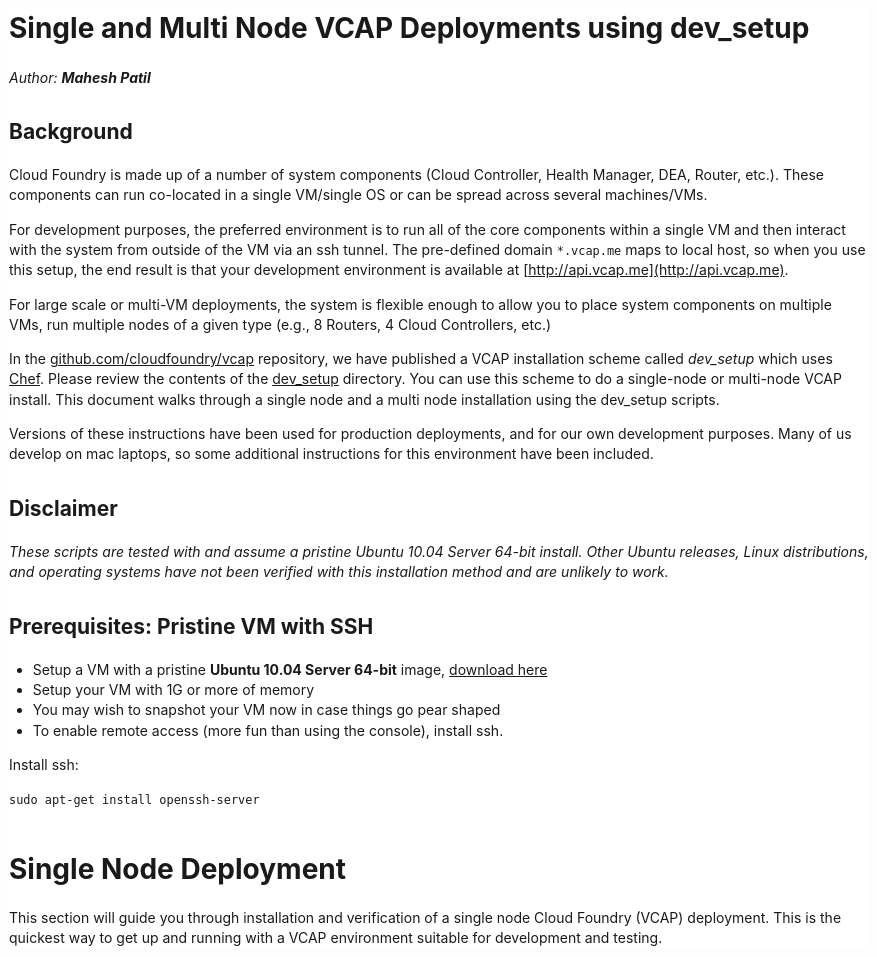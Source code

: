 # Single and Multi Node VCAP Deployments using dev_setup


_Author: **Mahesh Patil**_

## Background

Cloud Foundry is made up of a number of system components (Cloud Controller,
Health Manager, DEA, Router, etc.). These components can run co-located in a
single VM/single OS or can be spread across several machines/VMs.

For development purposes, the preferred environment is to run all of the core
components within a single VM and then interact with the system from outside of
the VM via an ssh tunnel. The pre-defined domain `*.vcap.me` maps to local host,
so when you use this setup, the end result is that your development environment
is available at [http://api.vcap.me](http://api.vcap.me).

For large scale or multi-VM deployments, the system is flexible enough to allow
you to place system components on multiple VMs, run multiple nodes of a given
type (e.g., 8 Routers, 4 Cloud Controllers, etc.)

In the [github.com/cloudfoundry/vcap](http://github.com/cloudfoundry/vcap) repository, we have published a VCAP installation scheme called _dev_setup_ which uses [Chef](https://github.com/opscode/chef). Please review the contents of the [dev_setup](https://github.com/cloudfoundry/vcap/tree/master/dev_setup) directory. You can use this scheme to do a single-node or multi-node VCAP install. This document walks through a single node and a multi node installation using the dev_setup scripts.

Versions of these instructions have been used for production deployments, and
for our own development purposes. Many of us develop on mac laptops, so some
additional instructions for this environment have been included.

## Disclaimer

*These scripts are tested with and assume a pristine Ubuntu 10.04 Server 64-bit install. Other Ubuntu releases, Linux distributions, and operating systems have not been verified with this installation method and are unlikely to work.*

## Prerequisites: Pristine VM with SSH

* Setup a VM with a pristine **Ubuntu 10.04 Server 64-bit** image,
  [download here](http://releases.ubuntu.com/lucid/)
* Setup your VM with 1G or more of memory
* You may wish to snapshot your VM now in case things go pear shaped
* To enable remote access (more fun than using the console), install ssh.

Install ssh:

    sudo apt-get install openssh-server

# Single Node Deployment

This section will guide you through installation and verification of a single node Cloud Foundry (VCAP) deployment. This is the quickest way to get up and running with a VCAP environment suitable for development and testing.
